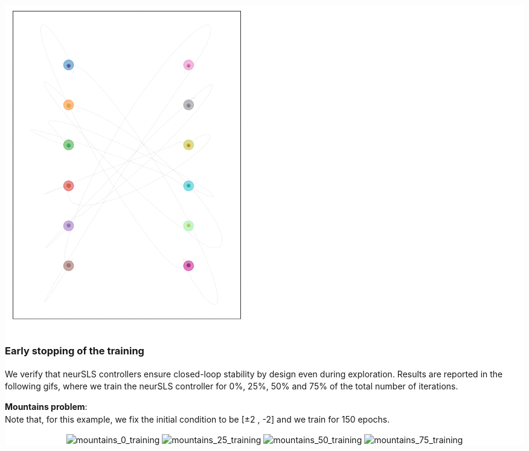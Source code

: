 <img src="./figures/robots.gif" alt="robot_trajectories_after_training_a_neurSLS_controller" width="400"/>
</p> 

### Early stopping of the training
We verify that neurSLS controllers ensure closed-loop stability by design even during exploration. 
Results are reported in the following gifs, where we train the neurSLS controller 
for 0\%, 25\%, 50\% and 75\% of the total number of iterations.

**Mountains problem**: <br>
Note that, for this example, we fix the initial condition to be [&#177;2 , -2] and 
we train for 150 epochs.
<p align="center">
<img src="./figures/corridor0.gif" alt="mountains_0_training" width="200"/>
<img src="./figures/corridor25.gif" alt="mountains_25_training" width="200"/>
<img src="./figures/corridor50.gif" alt="mountains_50_training" width="200"/>
<img src="./figures/corridor75.gif" alt="mountains_75_training" width="200"/>
</p> 


[cc-by]: http://creativecommons.org/licenses/by/4.0/
[cc-by-image]: https://i.creativecommons.org/l/by/4.0/88x31.png
[cc-by-shield]: https://img.shields.io/badge/License-CC%20BY%204.0-lightgrey.svg